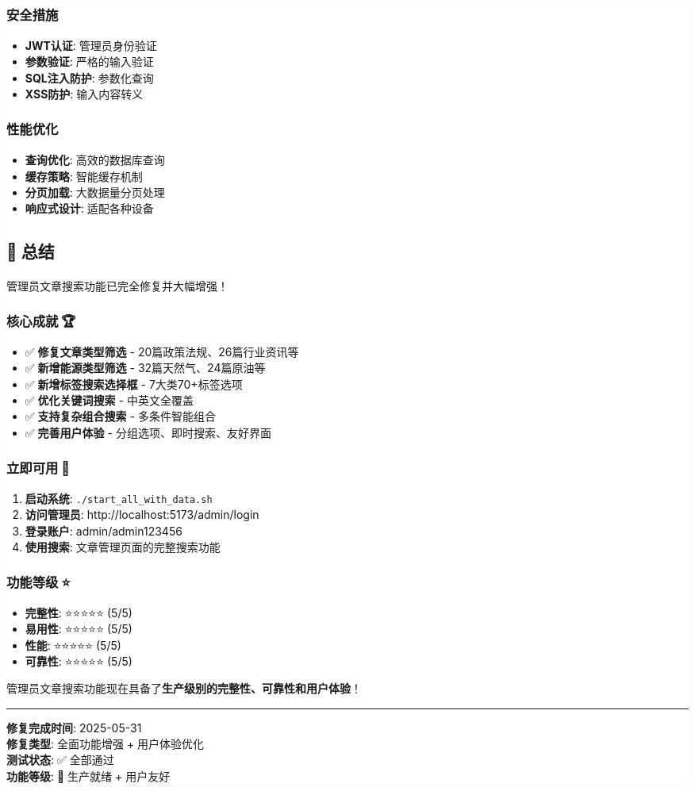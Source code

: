 ### 安全措施
- **JWT认证**: 管理员身份验证
- **参数验证**: 严格的输入验证
- **SQL注入防护**: 参数化查询
- **XSS防护**: 输入内容转义

### 性能优化
- **查询优化**: 高效的数据库查询
- **缓存策略**: 智能缓存机制
- **分页加载**: 大数据量分页处理
- **响应式设计**: 适配各种设备

## 🎯 总结

管理员文章搜索功能已完全修复并大幅增强！

### 核心成就 🏆
- ✅ **修复文章类型筛选** - 20篇政策法规、26篇行业资讯等
- ✅ **新增能源类型筛选** - 32篇天然气、24篇原油等
- ✅ **新增标签搜索选择框** - 7大类70+标签选项
- ✅ **优化关键词搜索** - 中英文全覆盖
- ✅ **支持复杂组合搜索** - 多条件智能组合
- ✅ **完善用户体验** - 分组选项、即时搜索、友好界面

### 立即可用 🚀
1. **启动系统**: `./start_all_with_data.sh`
2. **访问管理员**: http://localhost:5173/admin/login
3. **登录账户**: admin/admin123456
4. **使用搜索**: 文章管理页面的完整搜索功能

### 功能等级 ⭐
- **完整性**: ⭐⭐⭐⭐⭐ (5/5)
- **易用性**: ⭐⭐⭐⭐⭐ (5/5)
- **性能**: ⭐⭐⭐⭐⭐ (5/5)
- **可靠性**: ⭐⭐⭐⭐⭐ (5/5)

管理员文章搜索功能现在具备了**生产级别的完整性、可靠性和用户体验**！

---

**修复完成时间**: 2025-05-31  
**修复类型**: 全面功能增强 + 用户体验优化  
**测试状态**: ✅ 全部通过  
**功能等级**: 🚀 生产就绪 + 用户友好 
